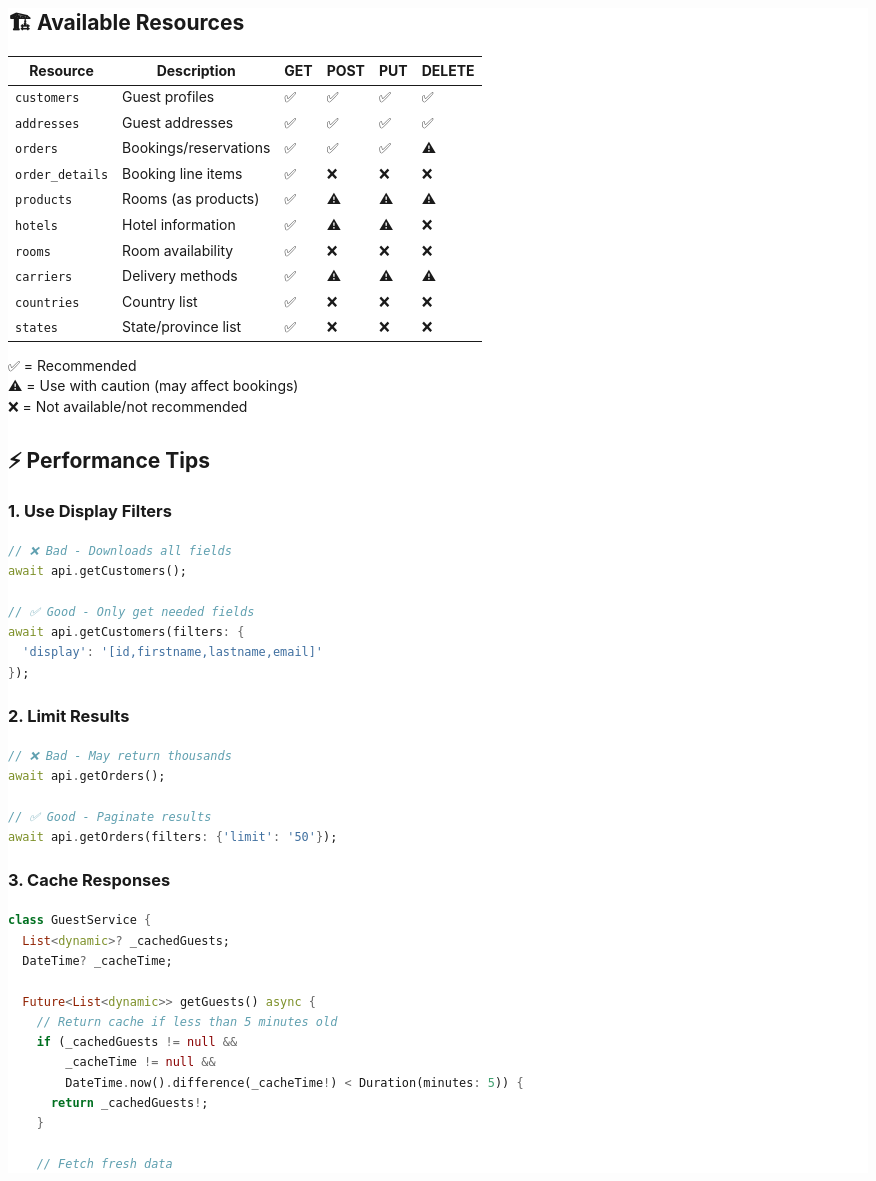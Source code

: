 ## 🏗️ Available Resources

| Resource | Description | GET | POST | PUT | DELETE |
|----------|-------------|-----|------|-----|--------|
| `customers` | Guest profiles | ✅ | ✅ | ✅ | ✅ |
| `addresses` | Guest addresses | ✅ | ✅ | ✅ | ✅ |
| `orders` | Bookings/reservations | ✅ | ✅ | ✅ | ⚠️ |
| `order_details` | Booking line items | ✅ | ❌ | ❌ | ❌ |
| `products` | Rooms (as products) | ✅ | ⚠️ | ⚠️ | ⚠️ |
| `hotels` | Hotel information | ✅ | ⚠️ | ⚠️ | ❌ |
| `rooms` | Room availability | ✅ | ❌ | ❌ | ❌ |
| `carriers` | Delivery methods | ✅ | ⚠️ | ⚠️ | ⚠️ |
| `countries` | Country list | ✅ | ❌ | ❌ | ❌ |
| `states` | State/province list | ✅ | ❌ | ❌ | ❌ |

✅ = Recommended  
⚠️ = Use with caution (may affect bookings)  
❌ = Not available/not recommended

## ⚡ Performance Tips

### 1. Use Display Filters
```dart
// ❌ Bad - Downloads all fields
await api.getCustomers();

// ✅ Good - Only get needed fields
await api.getCustomers(filters: {
  'display': '[id,firstname,lastname,email]'
});
```

### 2. Limit Results
```dart
// ❌ Bad - May return thousands
await api.getOrders();

// ✅ Good - Paginate results
await api.getOrders(filters: {'limit': '50'});
```

### 3. Cache Responses
```dart
class GuestService {
  List<dynamic>? _cachedGuests;
  DateTime? _cacheTime;
  
  Future<List<dynamic>> getGuests() async {
    // Return cache if less than 5 minutes old
    if (_cachedGuests != null && 
        _cacheTime != null &&
        DateTime.now().difference(_cacheTime!) < Duration(minutes: 5)) {
      return _cachedGuests!;
    }
    
    // Fetch fresh data
```